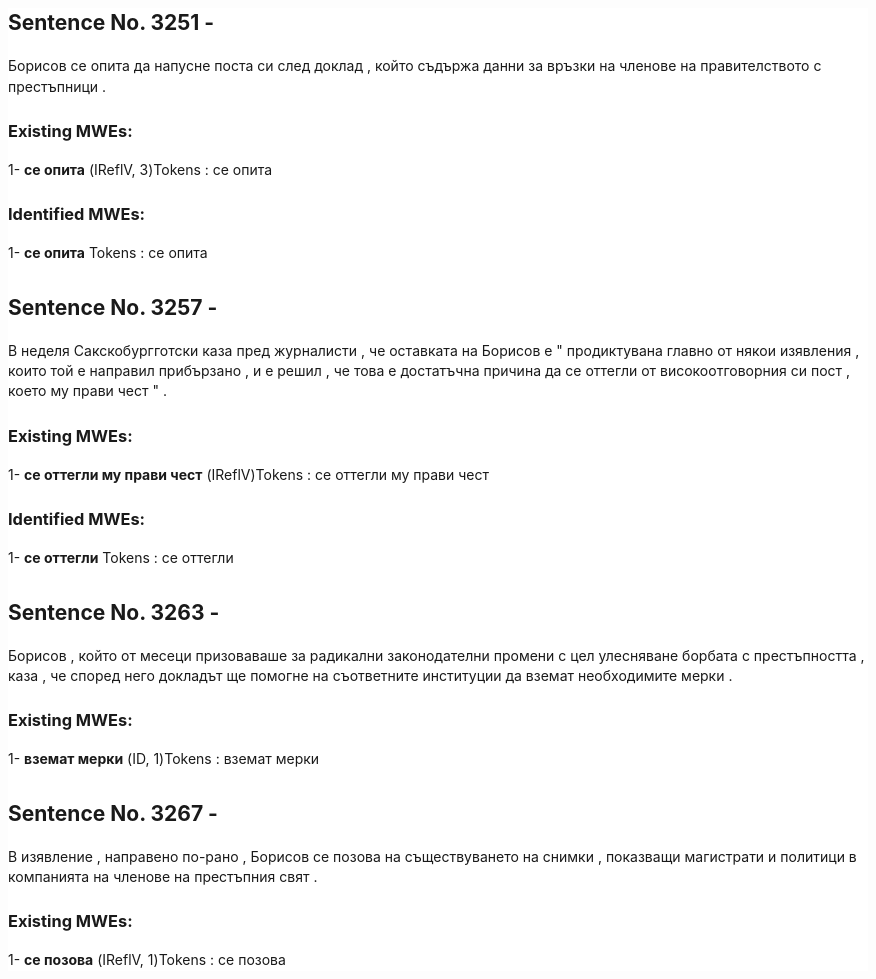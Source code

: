 ## Sentence No. 3251 - 
Борисов се опита да напусне поста си след доклад , който съдържа данни за връзки на членове на правителството с престъпници .
### Existing MWEs: 
1- **се опита** (IReflV, 3)Tokens : 
се
опита

### Identified MWEs: 
1- **се опита** Tokens : 
се
опита

## Sentence No. 3257 - 
В неделя Сакскобургготски каза пред журналисти , че оставката на Борисов е &quot; продиктувана главно от някои изявления , които той е направил прибързано , и е решил , че това е достатъчна причина да се оттегли от високоотговорния си пост , което му прави чест &quot; .
### Existing MWEs: 
1- **се оттегли му прави чест** (IReflV)Tokens : 
се
оттегли
му
прави
чест

### Identified MWEs: 
1- **се оттегли** Tokens : 
се
оттегли

## Sentence No. 3263 - 
Борисов , който от месеци призоваваше за радикални законодателни промени с цел улесняване борбата с престъпността , каза , че според него докладът ще помогне на съответните институции да вземат необходимите мерки .
### Existing MWEs: 
1- **вземат мерки** (ID, 1)Tokens : 
вземат
мерки

## Sentence No. 3267 - 
В изявление , направено по-рано , Борисов се позова на съществуването на снимки , показващи магистрати и политици в компанията на членове на престъпния свят .
### Existing MWEs: 
1- **се позова** (IReflV, 1)Tokens : 
се
позова
